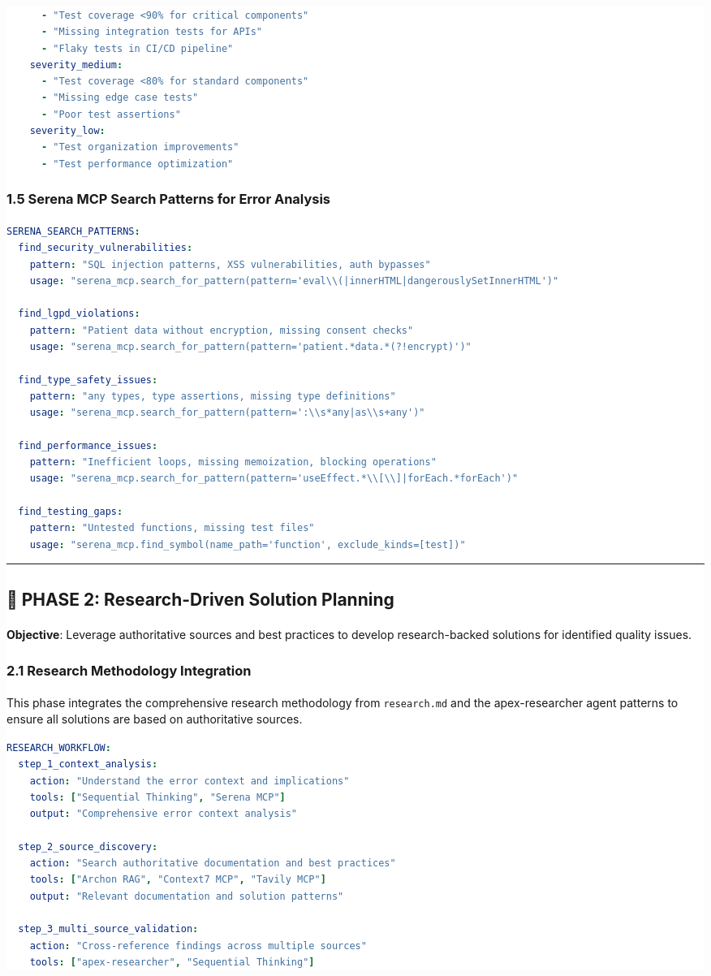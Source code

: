 ```yaml
      - "Test coverage <90% for critical components"
      - "Missing integration tests for APIs"
      - "Flaky tests in CI/CD pipeline"
    severity_medium:
      - "Test coverage <80% for standard components"
      - "Missing edge case tests"
      - "Poor test assertions"
    severity_low:
      - "Test organization improvements"
      - "Test performance optimization"
```

### **1.5 Serena MCP Search Patterns for Error Analysis**

```yaml
SERENA_SEARCH_PATTERNS:
  find_security_vulnerabilities:
    pattern: "SQL injection patterns, XSS vulnerabilities, auth bypasses"
    usage: "serena_mcp.search_for_pattern(pattern='eval\\(|innerHTML|dangerouslySetInnerHTML')"

  find_lgpd_violations:
    pattern: "Patient data without encryption, missing consent checks"
    usage: "serena_mcp.search_for_pattern(pattern='patient.*data.*(?!encrypt)')"

  find_type_safety_issues:
    pattern: "any types, type assertions, missing type definitions"
    usage: "serena_mcp.search_for_pattern(pattern=':\\s*any|as\\s+any')"

  find_performance_issues:
    pattern: "Inefficient loops, missing memoization, blocking operations"
    usage: "serena_mcp.search_for_pattern(pattern='useEffect.*\\[\\]|forEach.*forEach')"

  find_testing_gaps:
    pattern: "Untested functions, missing test files"
    usage: "serena_mcp.find_symbol(name_path='function', exclude_kinds=[test])"
```

---

## 🔬 PHASE 2: Research-Driven Solution Planning

**Objective**: Leverage authoritative sources and best practices to develop research-backed solutions for identified quality issues.

### **2.1 Research Methodology Integration**

This phase integrates the comprehensive research methodology from `research.md` and the apex-researcher agent patterns to ensure all solutions are based on authoritative sources.

```yaml
RESEARCH_WORKFLOW:
  step_1_context_analysis:
    action: "Understand the error context and implications"
    tools: ["Sequential Thinking", "Serena MCP"]
    output: "Comprehensive error context analysis"

  step_2_source_discovery:
    action: "Search authoritative documentation and best practices"
    tools: ["Archon RAG", "Context7 MCP", "Tavily MCP"]
    output: "Relevant documentation and solution patterns"

  step_3_multi_source_validation:
    action: "Cross-reference findings across multiple sources"
    tools: ["apex-researcher", "Sequential Thinking"]
```
